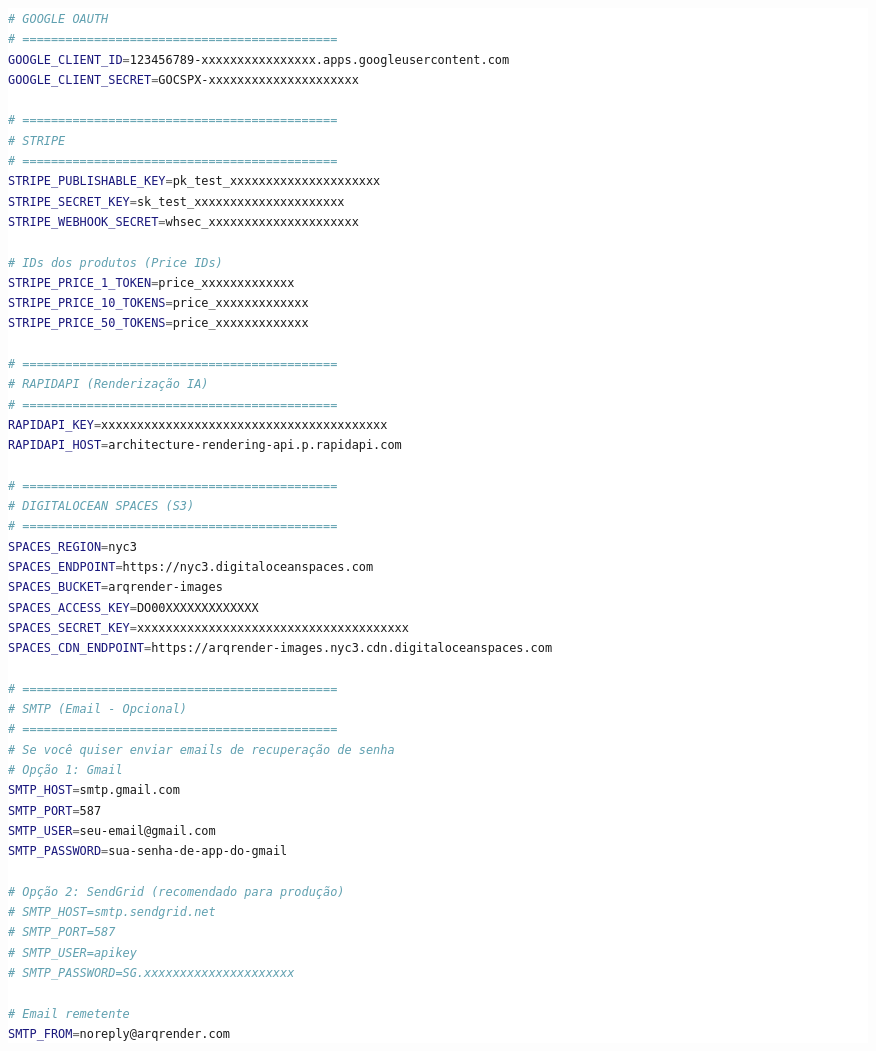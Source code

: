 ```bash
# GOOGLE OAUTH
# ============================================
GOOGLE_CLIENT_ID=123456789-xxxxxxxxxxxxxxxx.apps.googleusercontent.com
GOOGLE_CLIENT_SECRET=GOCSPX-xxxxxxxxxxxxxxxxxxxxx

# ============================================
# STRIPE
# ============================================
STRIPE_PUBLISHABLE_KEY=pk_test_xxxxxxxxxxxxxxxxxxxxx
STRIPE_SECRET_KEY=sk_test_xxxxxxxxxxxxxxxxxxxxx
STRIPE_WEBHOOK_SECRET=whsec_xxxxxxxxxxxxxxxxxxxxx

# IDs dos produtos (Price IDs)
STRIPE_PRICE_1_TOKEN=price_xxxxxxxxxxxxx
STRIPE_PRICE_10_TOKENS=price_xxxxxxxxxxxxx
STRIPE_PRICE_50_TOKENS=price_xxxxxxxxxxxxx

# ============================================
# RAPIDAPI (Renderização IA)
# ============================================
RAPIDAPI_KEY=xxxxxxxxxxxxxxxxxxxxxxxxxxxxxxxxxxxxxxxx
RAPIDAPI_HOST=architecture-rendering-api.p.rapidapi.com

# ============================================
# DIGITALOCEAN SPACES (S3)
# ============================================
SPACES_REGION=nyc3
SPACES_ENDPOINT=https://nyc3.digitaloceanspaces.com
SPACES_BUCKET=arqrender-images
SPACES_ACCESS_KEY=DO00XXXXXXXXXXXXX
SPACES_SECRET_KEY=xxxxxxxxxxxxxxxxxxxxxxxxxxxxxxxxxxxxxx
SPACES_CDN_ENDPOINT=https://arqrender-images.nyc3.cdn.digitaloceanspaces.com

# ============================================
# SMTP (Email - Opcional)
# ============================================
# Se você quiser enviar emails de recuperação de senha
# Opção 1: Gmail
SMTP_HOST=smtp.gmail.com
SMTP_PORT=587
SMTP_USER=seu-email@gmail.com
SMTP_PASSWORD=sua-senha-de-app-do-gmail

# Opção 2: SendGrid (recomendado para produção)
# SMTP_HOST=smtp.sendgrid.net
# SMTP_PORT=587
# SMTP_USER=apikey
# SMTP_PASSWORD=SG.xxxxxxxxxxxxxxxxxxxxx

# Email remetente
SMTP_FROM=noreply@arqrender.com
```
